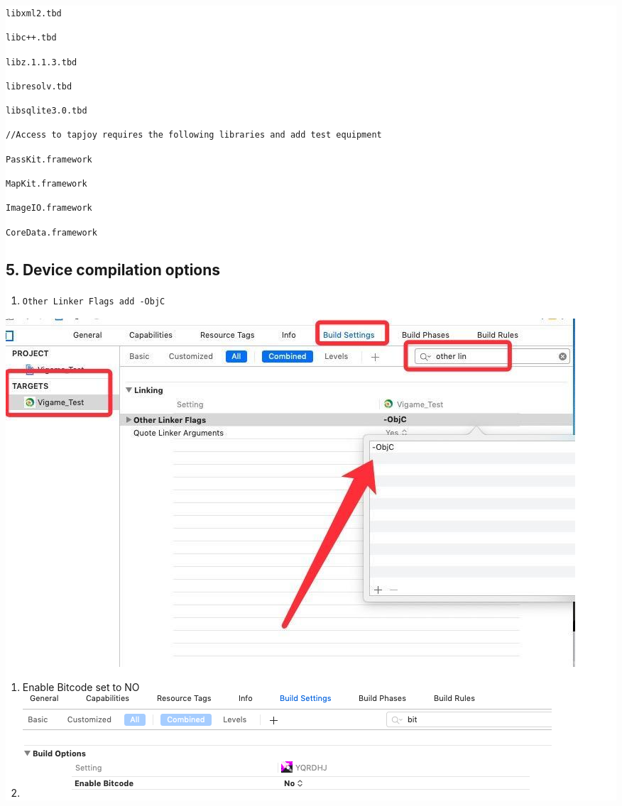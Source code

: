 `libxml2.tbd`

`libc++.tbd`

`libz.1.1.3.tbd`

`libresolv.tbd`

`libsqlite3.0.tbd`

`//Access to tapjoy requires the following libraries and add test equipment`

`PassKit.framework`

`MapKit.framework`

`ImageIO.framework`

`CoreData.framework`

## 5. Device compilation options

1. `Other Linker Flags add -ObjC`

![](../../.gitbook/assets/2183351-f13ed84628186502.png.jpeg)

1. Enable Bitcode set to  NO
2. ![&#x8BBE;&#x7F6E;Bitcode](../../.gitbook/assets/1648908-a8b9998bf49b9737.png)
